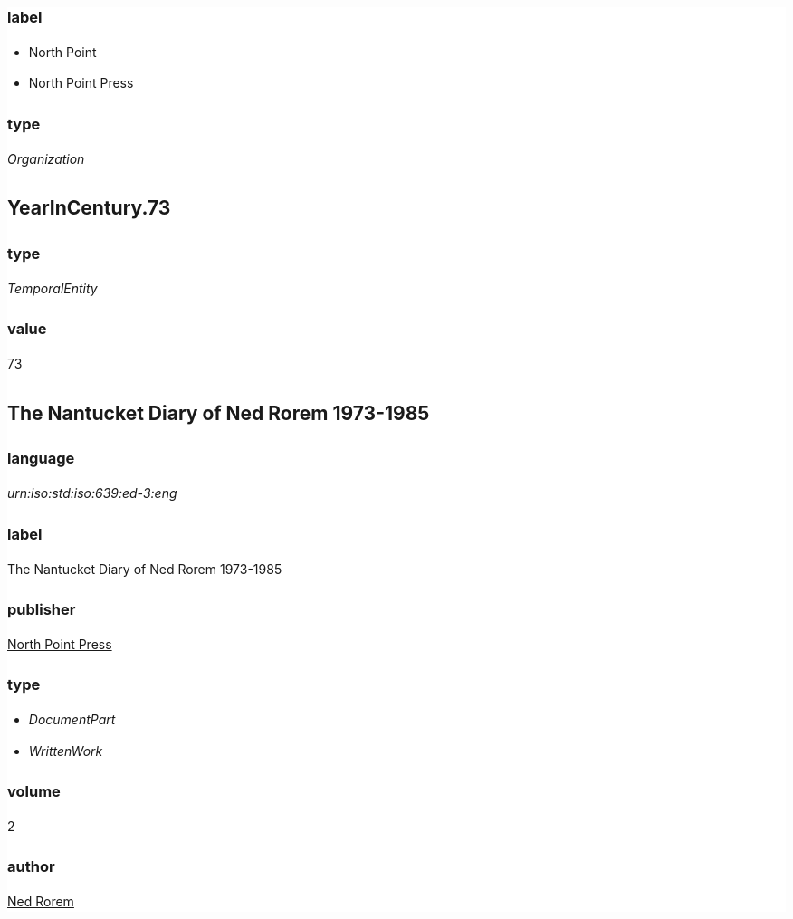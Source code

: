 ### label

 - North Point

 - North Point Press

### type


*Organization*

## YearInCentury.73

### type


*TemporalEntity*

### value


73

## The Nantucket Diary of Ned Rorem 1973-1985

### language


*urn:iso:std:iso:639:ed-3:eng*

### label


The Nantucket Diary of Ned Rorem 1973-1985

### publisher


[North Point Press](#North-Point-Press)

### type

 - *DocumentPart*

 - *WrittenWork*

### volume


2

### author


[Ned Rorem](#Ned-Rorem)
